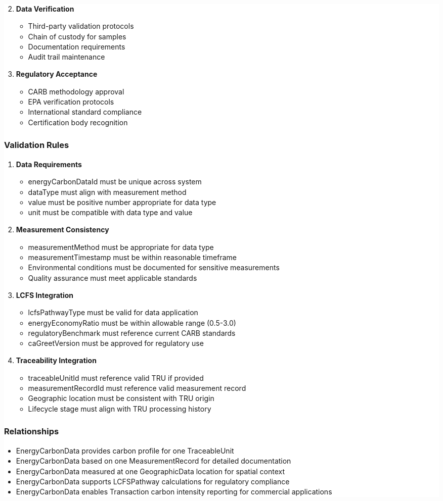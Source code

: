 2. **Data Verification**
    - Third-party validation protocols
    - Chain of custody for samples
    - Documentation requirements
    - Audit trail maintenance

3. **Regulatory Acceptance**
    - CARB methodology approval
    - EPA verification protocols
    - International standard compliance
    - Certification body recognition

### Validation Rules

1. **Data Requirements**
    - energyCarbonDataId must be unique across system
    - dataType must align with measurement method
    - value must be positive number appropriate for data type
    - unit must be compatible with data type and value

2. **Measurement Consistency**
    - measurementMethod must be appropriate for data type
    - measurementTimestamp must be within reasonable timeframe
    - Environmental conditions must be documented for sensitive measurements
    - Quality assurance must meet applicable standards

3. **LCFS Integration**
    - lcfsPathwayType must be valid for data application
    - energyEconomyRatio must be within allowable range (0.5-3.0)
    - regulatoryBenchmark must reference current CARB standards
    - caGreetVersion must be approved for regulatory use

4. **Traceability Integration**
    - traceableUnitId must reference valid TRU if provided
    - measurementRecordId must reference valid measurement record
    - Geographic location must be consistent with TRU origin
    - Lifecycle stage must align with TRU processing history

### Relationships
- EnergyCarbonData provides carbon profile for one TraceableUnit
- EnergyCarbonData based on one MeasurementRecord for detailed documentation
- EnergyCarbonData measured at one GeographicData location for spatial context
- EnergyCarbonData supports LCFSPathway calculations for regulatory compliance
- EnergyCarbonData enables Transaction carbon intensity reporting for commercial applications